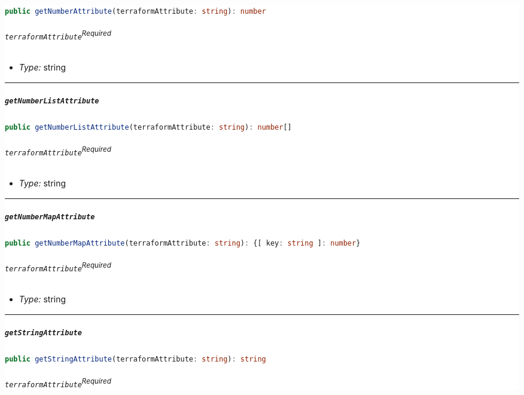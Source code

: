 ```typescript
public getNumberAttribute(terraformAttribute: string): number
```

###### `terraformAttribute`<sup>Required</sup> <a name="terraformAttribute" id="@cdktf/aws-cdk.xraySamplingRule.XraySamplingRule.getNumberAttribute.parameter.terraformAttribute"></a>

- *Type:* string

---

##### `getNumberListAttribute` <a name="getNumberListAttribute" id="@cdktf/aws-cdk.xraySamplingRule.XraySamplingRule.getNumberListAttribute"></a>

```typescript
public getNumberListAttribute(terraformAttribute: string): number[]
```

###### `terraformAttribute`<sup>Required</sup> <a name="terraformAttribute" id="@cdktf/aws-cdk.xraySamplingRule.XraySamplingRule.getNumberListAttribute.parameter.terraformAttribute"></a>

- *Type:* string

---

##### `getNumberMapAttribute` <a name="getNumberMapAttribute" id="@cdktf/aws-cdk.xraySamplingRule.XraySamplingRule.getNumberMapAttribute"></a>

```typescript
public getNumberMapAttribute(terraformAttribute: string): {[ key: string ]: number}
```

###### `terraformAttribute`<sup>Required</sup> <a name="terraformAttribute" id="@cdktf/aws-cdk.xraySamplingRule.XraySamplingRule.getNumberMapAttribute.parameter.terraformAttribute"></a>

- *Type:* string

---

##### `getStringAttribute` <a name="getStringAttribute" id="@cdktf/aws-cdk.xraySamplingRule.XraySamplingRule.getStringAttribute"></a>

```typescript
public getStringAttribute(terraformAttribute: string): string
```

###### `terraformAttribute`<sup>Required</sup> <a name="terraformAttribute" id="@cdktf/aws-cdk.xraySamplingRule.XraySamplingRule.getStringAttribute.parameter.terraformAttribute"></a>

